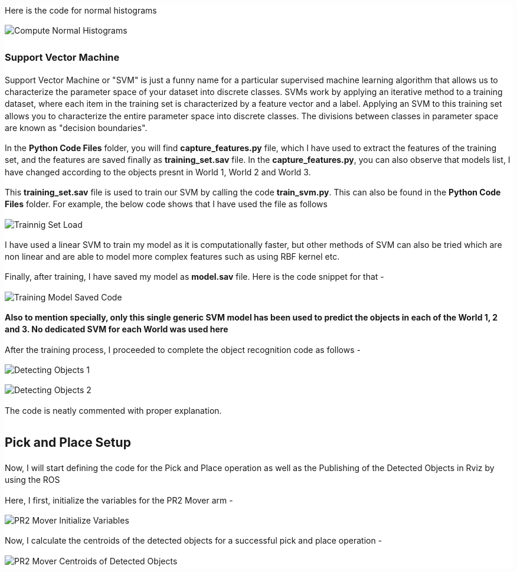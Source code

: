 Here is the code for normal histograms

![Compute Normal Histograms](https://user-images.githubusercontent.com/35863175/58000069-8791cc00-7a8c-11e9-8bdc-83b24b62e057.png)

### Support Vector Machine 
Support Vector Machine or "SVM" is just a funny name for a particular supervised machine learning algorithm that allows us to characterize the parameter space of your dataset into discrete classes. SVMs work by applying an iterative method to a training dataset, where each item in the training set is characterized by a feature vector and a label. Applying an SVM to this training set allows you to characterize the entire parameter space into discrete classes. The divisions between classes in parameter space are known as "decision boundaries".

In the **Python Code Files** folder, you will find **capture_features.py** file, which I have used to extract the features of the training set, and the features are saved finally as **training_set.sav** file. In the **capture_features.py**, you can also observe that models list, I have changed according to the objects presnt in World 1, World 2 and World 3.

This **training_set.sav** file is used to train our SVM by calling the code **train_svm.py**. This can also be found in the **Python Code Files** folder. For example, the below code shows that I have used the file as follows

![Trainnig Set Load](https://user-images.githubusercontent.com/35863175/58000778-9d07f580-7a8e-11e9-9548-0517e0ae2a8a.png)

I have used a linear SVM to train my model as it is computationally faster, but other methods of SVM can also be tried which are non linear and are able to model more complex features such as using RBF kernel etc. 

Finally, after training, I have saved my model as **model.sav** file. Here is the code snippet for that - 

![Training Model Saved Code](https://user-images.githubusercontent.com/35863175/58001011-2d463a80-7a8f-11e9-8513-dcd73cfc7af0.png)

**Also to mention specially, only this single generic SVM model has been used to predict the objects in each of the World 1, 2 and 3. No dedicated SVM for each World was used here**

After the training process, I proceeded to complete the object recognition code as follows - 

![Detecting Objects 1](https://user-images.githubusercontent.com/35863175/58001376-24a23400-7a90-11e9-8280-d885173d4386.png)

![Detecting Objects 2](https://user-images.githubusercontent.com/35863175/58001396-34ba1380-7a90-11e9-81c7-1cee17dedfa9.png)

The code is neatly commented with proper explanation.

## Pick and Place Setup
Now, I will start defining the code for the Pick and Place operation as well as the Publishing of the Detected Objects in Rviz by using the ROS

Here, I first, initialize the variables for the PR2 Mover arm - 

![PR2 Mover Initialize Variables](https://user-images.githubusercontent.com/35863175/58001711-228ca500-7a91-11e9-972f-10d47999bcf5.png)

Now, I calculate the centroids of the detected objects for a successful pick and place operation - 

![PR2 Mover Centroids of Detected Objects](https://user-images.githubusercontent.com/35863175/58001747-3afcbf80-7a91-11e9-818d-f43d5fee835a.png)
